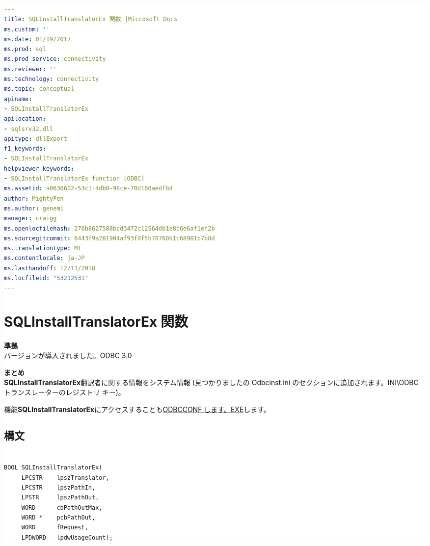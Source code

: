 ```yaml
---
title: SQLInstallTranslatorEx 関数 |Microsoft Docs
ms.custom: ''
ms.date: 01/19/2017
ms.prod: sql
ms.prod_service: connectivity
ms.reviewer: ''
ms.technology: connectivity
ms.topic: conceptual
apiname:
- SQLInstallTranslatorEx
apilocation:
- sqlsrv32.dll
apitype: dllExport
f1_keywords:
- SQLInstallTranslatorEx
helpviewer_keywords:
- SQLInstallTranslatorEx function [ODBC]
ms.assetid: a0630602-53c1-4db0-98ce-70d160aedf8d
author: MightyPen
ms.author: genemi
manager: craigg
ms.openlocfilehash: 276b8627588bcd3472c12564db1e8c6e6af1ef2b
ms.sourcegitcommit: 6443f9a281904af93f0f5b78760b1c68901b7b8d
ms.translationtype: MT
ms.contentlocale: ja-JP
ms.lasthandoff: 12/11/2018
ms.locfileid: "53212531"
---
```

# <a name="sqlinstalltranslatorex-function"></a>SQLInstallTranslatorEx 関数
**準拠**  
 バージョンが導入されました。ODBC 3.0  
  
 **まとめ**  
 **SQLInstallTranslatorEx**翻訳者に関する情報をシステム情報 (見つかりましたの Odbcinst.ini のセクションに追加されます。INI\ODBC トランスレーターのレジストリ キー)。  
  
 機能**SQLInstallTranslatorEx**にアクセスすることも[ODBCCONF します。EXE](../../../odbc/odbcconf-exe.md)します。  
  
## <a name="syntax"></a>構文  
  
```  
  
BOOL SQLInstallTranslatorEx(  
     LPCSTR    lpszTranslator,  
     LPCSTR    lpszPathIn,  
     LPSTR     lpszPathOut,  
     WORD      cbPathOutMax,  
     WORD *    pcbPathOut,  
     WORD      fRequest,  
     LPDWORD   lpdwUsageCount);  
```  
  